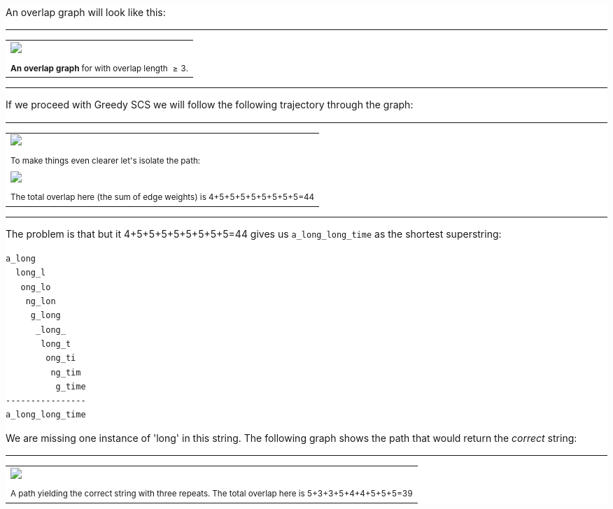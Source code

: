 An overlap graph will look like this:

-----

|                 |
|-----------------|
|![](/BMMB554/img/long.png)|
|<small>**An overlap graph** for with overlap length $\geq 3$.</small>|

------

If we proceed with Greedy SCS we will follow the following trajectory through the graph:

-----

|                 |
|-----------------|
|![](/BMMB554/img/long_opt.png)|
|<small>To make things even clearer let's isolate the path:</small>|
|![](/BMMB554/img/long_opt_focus.png)|
|<small>The total overlap here (the sum of edge weights) is 4+5+5+5+5+5+5+5+5=44</small>|

------

The problem is that but it 4+5+5+5+5+5+5+5+5=44 gives us `a_long_long_time` as the shortest superstring:

```
a_long
  long_l
   ong_lo
    ng_lon
     g_long
      _long_
       long_t
        ong_ti
         ng_tim
          g_time
----------------
a_long_long_time
```


We are missing one instance of 'long' in this string. The following graph shows the path that would return the *correct* string:

-----

|                 |
|-----------------|
|![](/BMMB554/img/long_corr.png)|
|<small>A path yielding the correct string with three repeats. The total overlap here is 5+3+3+5+4+4+5+5+5=39</small>|
